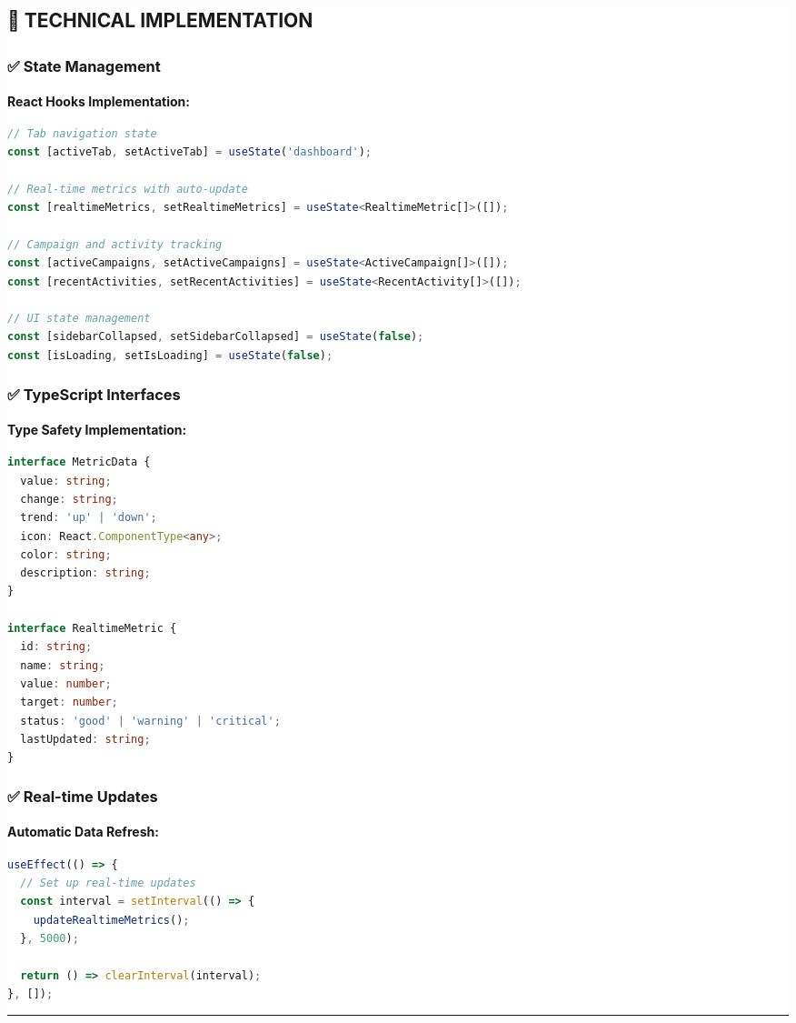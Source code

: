 ## 🔧 **TECHNICAL IMPLEMENTATION**

### **✅ State Management**

**React Hooks Implementation:**
```typescript
// Tab navigation state
const [activeTab, setActiveTab] = useState('dashboard');

// Real-time metrics with auto-update
const [realtimeMetrics, setRealtimeMetrics] = useState<RealtimeMetric[]>([]);

// Campaign and activity tracking
const [activeCampaigns, setActiveCampaigns] = useState<ActiveCampaign[]>([]);
const [recentActivities, setRecentActivities] = useState<RecentActivity[]>([]);

// UI state management
const [sidebarCollapsed, setSidebarCollapsed] = useState(false);
const [isLoading, setIsLoading] = useState(false);
```

### **✅ TypeScript Interfaces**

**Type Safety Implementation:**
```typescript
interface MetricData {
  value: string;
  change: string;
  trend: 'up' | 'down';
  icon: React.ComponentType<any>;
  color: string;
  description: string;
}

interface RealtimeMetric {
  id: string;
  name: string;
  value: number;
  target: number;
  status: 'good' | 'warning' | 'critical';
  lastUpdated: string;
}
```

### **✅ Real-time Updates**

**Automatic Data Refresh:**
```typescript
useEffect(() => {
  // Set up real-time updates
  const interval = setInterval(() => {
    updateRealtimeMetrics();
  }, 5000);

  return () => clearInterval(interval);
}, []);
```

---